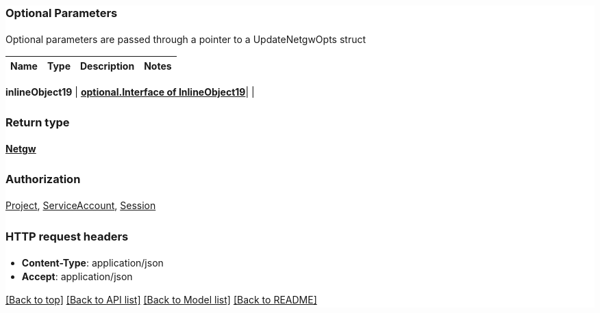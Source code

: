 ### Optional Parameters
Optional parameters are passed through a pointer to a UpdateNetgwOpts struct

Name | Type | Description  | Notes
------------- | ------------- | ------------- | -------------

 **inlineObject19** | [**optional.Interface of InlineObject19**](InlineObject19.md)|  | 

### Return type

[**Netgw**](netgw.md)

### Authorization

[Project](../README.md#Project), [ServiceAccount](../README.md#ServiceAccount), [Session](../README.md#Session)

### HTTP request headers

 - **Content-Type**: application/json
 - **Accept**: application/json

[[Back to top]](#) [[Back to API list]](../README.md#documentation-for-api-endpoints) [[Back to Model list]](../README.md#documentation-for-models) [[Back to README]](../README.md)

